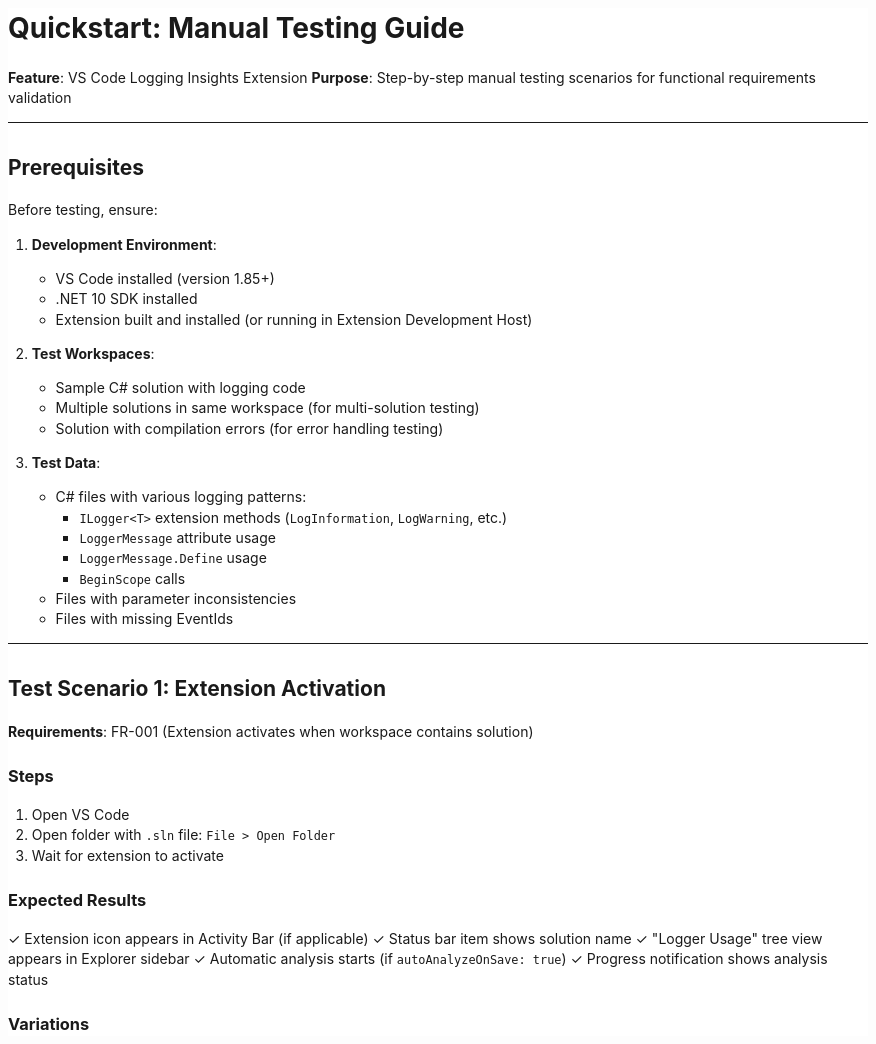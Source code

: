 # Quickstart: Manual Testing Guide

**Feature**: VS Code Logging Insights Extension
**Purpose**: Step-by-step manual testing scenarios for functional requirements validation

---

## Prerequisites

Before testing, ensure:

1. **Development Environment**:
   - VS Code installed (version 1.85+)
   - .NET 10 SDK installed
   - Extension built and installed (or running in Extension Development Host)

2. **Test Workspaces**:
   - Sample C# solution with logging code
   - Multiple solutions in same workspace (for multi-solution testing)
   - Solution with compilation errors (for error handling testing)

3. **Test Data**:
   - C# files with various logging patterns:
     - `ILogger<T>` extension methods (`LogInformation`, `LogWarning`, etc.)
     - `LoggerMessage` attribute usage
     - `LoggerMessage.Define` usage
     - `BeginScope` calls
   - Files with parameter inconsistencies
   - Files with missing EventIds

---

## Test Scenario 1: Extension Activation

**Requirements**: FR-001 (Extension activates when workspace contains solution)

### Steps

1. Open VS Code
2. Open folder with `.sln` file: `File > Open Folder`
3. Wait for extension to activate

### Expected Results

✓ Extension icon appears in Activity Bar (if applicable)
✓ Status bar item shows solution name
✓ "Logger Usage" tree view appears in Explorer sidebar
✓ Automatic analysis starts (if `autoAnalyzeOnSave: true`)
✓ Progress notification shows analysis status

### Variations
